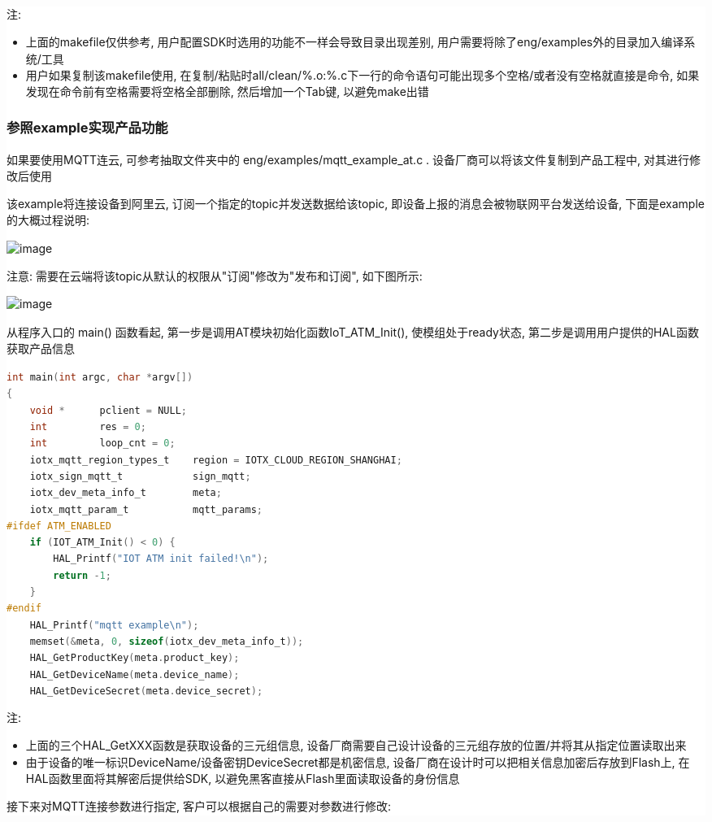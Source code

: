 ```
  ```
  注:


+ 上面的makefile仅供参考, 用户配置SDK时选用的功能不一样会导致目录出现差别, 用户需要将除了eng/examples外的目录加入编译系统/工具
+ 用户如果复制该makefile使用, 在复制/粘贴时all/clean/%.o:%.c下一行的命令语句可能出现多个空格/或者没有空格就直接是命令, 如果发现在命令前有空格需要将空格全部删除, 然后增加一个Tab键, 以避免make出错

### <a name="参照example实现产品功能">参照example实现产品功能</a>
如果要使用MQTT连云, 可参考抽取文件夹中的 eng/examples/mqtt_example_at.c .  设备厂商可以将该文件复制到产品工程中, 对其进行修改后使用



该example将连接设备到阿里云, 订阅一个指定的topic并发送数据给该topic, 即设备上报的消息会被物联网平台发送给设备, 下面是example的大概过程说明:


![image](http://linkkit-export.oss-cn-shanghai.aliyuncs.com/atm/f12.png)


注意: 需要在云端将该topic从默认的权限从"订阅"修改为"发布和订阅", 如下图所示:


![image](http://linkkit-export.oss-cn-shanghai.aliyuncs.com/atm/f13.png)


从程序入口的 main() 函数看起, 第一步是调用AT模块初始化函数IoT_ATM_Init(), 使模组处于ready状态, 第二步是调用用户提供的HAL函数获取产品信息

```C
int main(int argc, char *argv[])
{
    void *      pclient = NULL;
    int         res = 0;
    int         loop_cnt = 0;
    iotx_mqtt_region_types_t    region = IOTX_CLOUD_REGION_SHANGHAI;
    iotx_sign_mqtt_t            sign_mqtt;
    iotx_dev_meta_info_t        meta;
    iotx_mqtt_param_t           mqtt_params;
#ifdef ATM_ENABLED
    if (IOT_ATM_Init() < 0) {
        HAL_Printf("IOT ATM init failed!\n");
        return -1;
    }
#endif
    HAL_Printf("mqtt example\n");
    memset(&meta, 0, sizeof(iotx_dev_meta_info_t));
    HAL_GetProductKey(meta.product_key);
    HAL_GetDeviceName(meta.device_name);
    HAL_GetDeviceSecret(meta.device_secret);
```
注:

+ 上面的三个HAL_GetXXX函数是获取设备的三元组信息, 设备厂商需要自己设计设备的三元组存放的位置/并将其从指定位置读取出来
+ 由于设备的唯一标识DeviceName/设备密钥DeviceSecret都是机密信息, 设备厂商在设计时可以把相关信息加密后存放到Flash上, 在HAL函数里面将其解密后提供给SDK, 以避免黑客直接从Flash里面读取设备的身份信息

接下来对MQTT连接参数进行指定, 客户可以根据自己的需要对参数进行修改:

